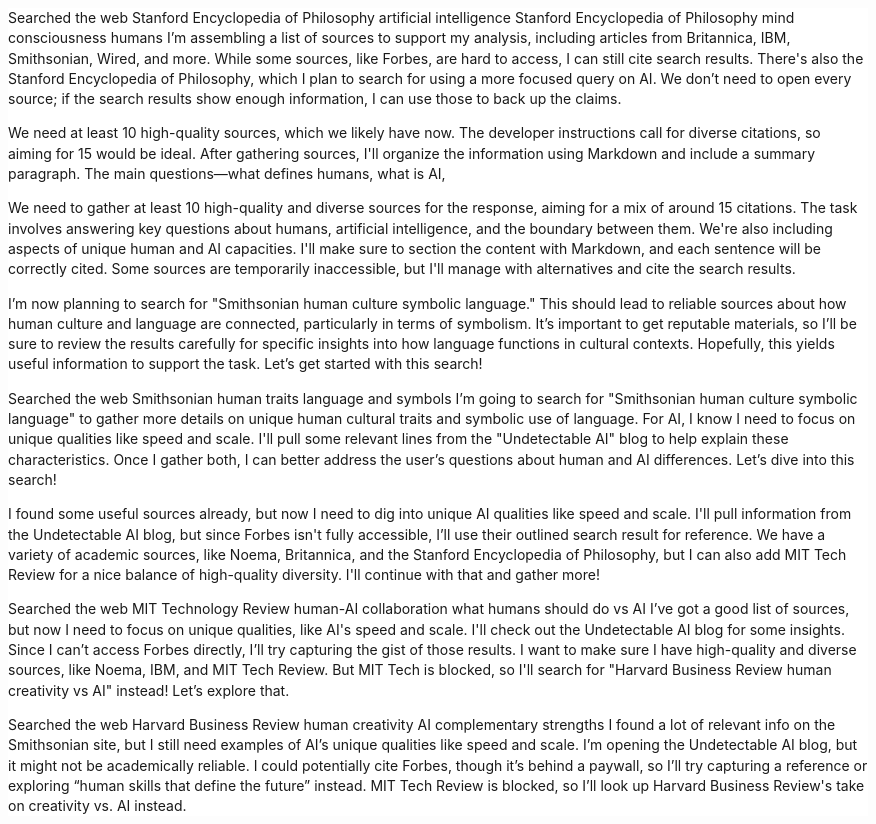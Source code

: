 Searched the web
Stanford Encyclopedia of Philosophy artificial intelligence
Stanford Encyclopedia of Philosophy mind consciousness humans
I’m assembling a list of sources to support my analysis, including articles from Britannica, IBM, Smithsonian, Wired, and more. While some sources, like Forbes, are hard to access, I can still cite search results. There's also the Stanford Encyclopedia of Philosophy, which I plan to search for using a more focused query on AI. We don’t need to open every source; if the search results show enough information, I can use those to back up the claims.

We need at least 10 high-quality sources, which we likely have now. The developer instructions call for diverse citations, so aiming for 15 would be ideal. After gathering sources, I'll organize the information using Markdown and include a summary paragraph. The main questions—what defines humans, what is AI,

We need to gather at least 10 high-quality and diverse sources for the response, aiming for a mix of around 15 citations. The task involves answering key questions about humans, artificial intelligence, and the boundary between them. We're also including aspects of unique human and AI capacities. I'll make sure to section the content with Markdown, and each sentence will be correctly cited. Some sources are temporarily inaccessible, but I'll manage with alternatives and cite the search results.

I’m now planning to search for "Smithsonian human culture symbolic language." This should lead to reliable sources about how human culture and language are connected, particularly in terms of symbolism. It’s important to get reputable materials, so I’ll be sure to review the results carefully for specific insights into how language functions in cultural contexts. Hopefully, this yields useful information to support the task. Let’s get started with this search!

Searched the web
Smithsonian human traits language and symbols
I’m going to search for "Smithsonian human culture symbolic language" to gather more details on unique human cultural traits and symbolic use of language. For AI, I know I need to focus on unique qualities like speed and scale. I'll pull some relevant lines from the "Undetectable AI" blog to help explain these characteristics. Once I gather both, I can better address the user’s questions about human and AI differences. Let’s dive into this search!

I found some useful sources already, but now I need to dig into unique AI qualities like speed and scale. I'll pull information from the Undetectable AI blog, but since Forbes isn't fully accessible, I’ll use their outlined search result for reference. We have a variety of academic sources, like Noema, Britannica, and the Stanford Encyclopedia of Philosophy, but I can also add MIT Tech Review for a nice balance of high-quality diversity. I'll continue with that and gather more!

Searched the web
MIT Technology Review human-AI collaboration what humans should do vs AI
I’ve got a good list of sources, but now I need to focus on unique qualities, like AI's speed and scale. I'll check out the Undetectable AI blog for some insights. Since I can’t access Forbes directly, I’ll try capturing the gist of those results. I want to make sure I have high-quality and diverse sources, like Noema, IBM, and MIT Tech Review. But MIT Tech is blocked, so I'll search for "Harvard Business Review human creativity vs AI" instead! Let’s explore that.

Searched the web
Harvard Business Review human creativity AI complementary strengths
I found a lot of relevant info on the Smithsonian site, but I still need examples of AI’s unique qualities like speed and scale. I’m opening the Undetectable AI blog, but it might not be academically reliable. I could potentially cite Forbes, though it’s behind a paywall, so I’ll try capturing a reference or exploring “human skills that define the future” instead. MIT Tech Review is blocked, so I’ll look up Harvard Business Review's take on creativity vs. AI instead.
